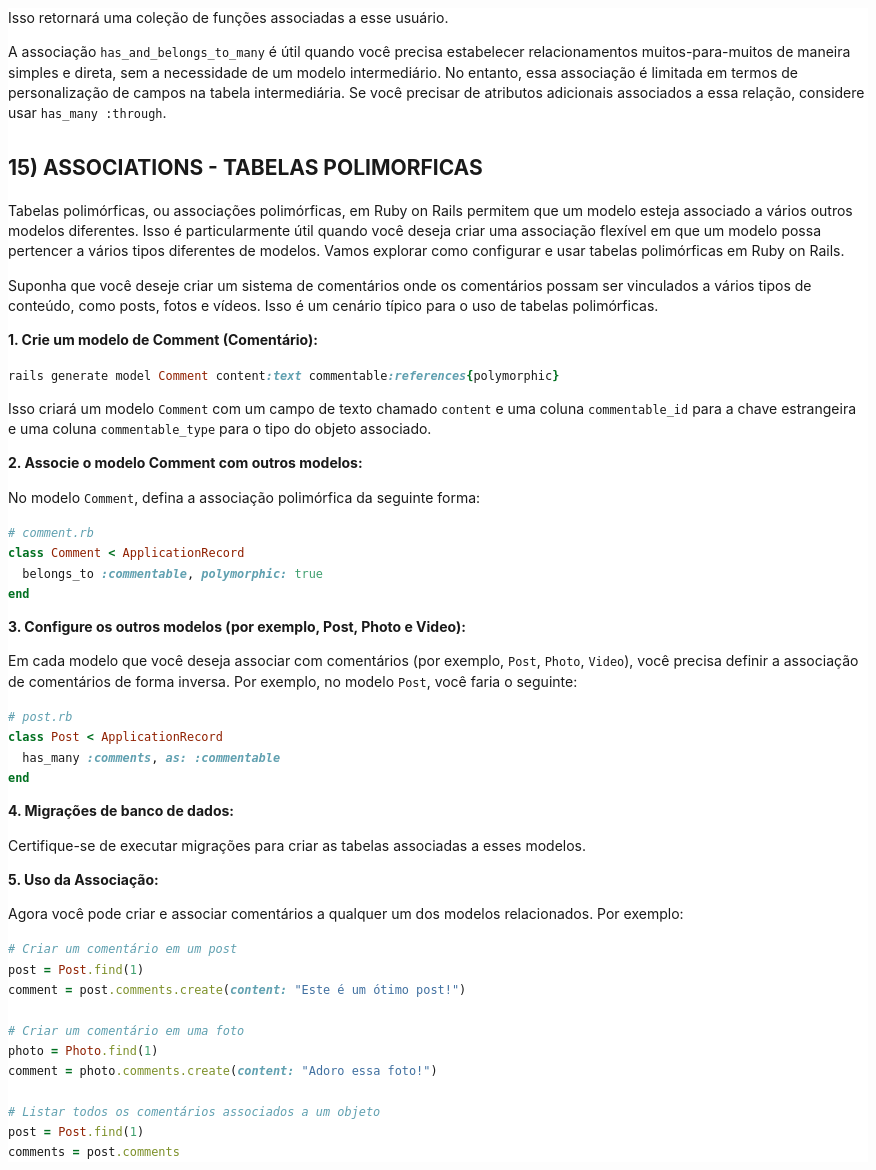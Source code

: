 Isso retornará uma coleção de funções associadas a esse usuário.

A associação `has_and_belongs_to_many` é útil quando você precisa estabelecer relacionamentos muitos-para-muitos de maneira simples e direta, sem a necessidade de um modelo intermediário. No entanto, essa associação é limitada em termos de personalização de campos na tabela intermediária. Se você precisar de atributos adicionais associados a essa relação, considere usar `has_many :through`.

## 15) ASSOCIATIONS - TABELAS POLIMORFICAS
Tabelas polimórficas, ou associações polimórficas, em Ruby on Rails permitem que um modelo esteja associado a vários outros modelos diferentes. Isso é particularmente útil quando você deseja criar uma associação flexível em que um modelo possa pertencer a vários tipos diferentes de modelos. Vamos explorar como configurar e usar tabelas polimórficas em Ruby on Rails.

Suponha que você deseje criar um sistema de comentários onde os comentários possam ser vinculados a vários tipos de conteúdo, como posts, fotos e vídeos. Isso é um cenário típico para o uso de tabelas polimórficas.

**1. Crie um modelo de Comment (Comentário):**

```ruby
rails generate model Comment content:text commentable:references{polymorphic}
```

Isso criará um modelo `Comment` com um campo de texto chamado `content` e uma coluna `commentable_id` para a chave estrangeira e uma coluna `commentable_type` para o tipo do objeto associado.

**2. Associe o modelo Comment com outros modelos:**

No modelo `Comment`, defina a associação polimórfica da seguinte forma:

```ruby
# comment.rb
class Comment < ApplicationRecord
  belongs_to :commentable, polymorphic: true
end
```

**3. Configure os outros modelos (por exemplo, Post, Photo e Video):**

Em cada modelo que você deseja associar com comentários (por exemplo, `Post`, `Photo`, `Video`), você precisa definir a associação de comentários de forma inversa. Por exemplo, no modelo `Post`, você faria o seguinte:

```ruby
# post.rb
class Post < ApplicationRecord
  has_many :comments, as: :commentable
end
```

**4. Migrações de banco de dados:**

Certifique-se de executar migrações para criar as tabelas associadas a esses modelos.

**5. Uso da Associação:**

Agora você pode criar e associar comentários a qualquer um dos modelos relacionados. Por exemplo:

```ruby
# Criar um comentário em um post
post = Post.find(1)
comment = post.comments.create(content: "Este é um ótimo post!")

# Criar um comentário em uma foto
photo = Photo.find(1)
comment = photo.comments.create(content: "Adoro essa foto!")

# Listar todos os comentários associados a um objeto
post = Post.find(1)
comments = post.comments

```
